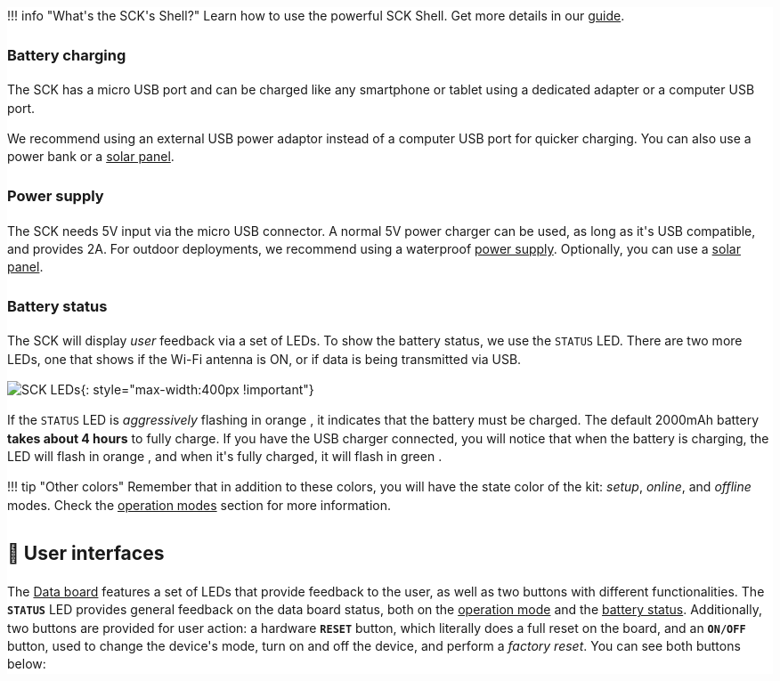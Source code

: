 <script>
    fetch('https://api.github.com/repos/fablabbcn/smartcitizen-tools/contents/calculator.htm')
        .then(function(response) {
            return response.json();
        }).then(function(data) {
            var iframe = document.getElementById('github-iframe');
            iframe.src = 'data:text/html;base64,' + encodeURIComponent(data['content']);
        });
</script>

!!! info "What's the SCK's Shell?"
    Learn how to use the powerful SCK Shell. Get more details in our [guide](/guides/getting-started/using-the-shell/).

### Battery charging

The SCK has a micro USB port and can be charged like any smartphone or tablet using a dedicated adapter or a computer USB port.

We recommend using an external USB power adaptor instead of a computer USB port for quicker charging. You can also use a power bank or a [solar panel](/hardware/addons/solar-panel/).

### Power supply

The SCK needs 5V input via the micro USB connector. A normal 5V power charger can be used, as long as it's USB compatible, and provides 2A. For outdoor deployments, we recommend using a waterproof [power supply](/hardware/addons/power-supply/). Optionally, you can use a [solar panel](/hardware/addons/solar-panel/).

### Battery status

The SCK will display _user_ feedback via a set of LEDs. To show the battery status, we use the `STATUS` LED. There are two more LEDs, one that shows if the Wi-Fi antenna is ON, or if data is being transmitted via USB.

![SCK LEDs](/assets/images/sck-leds.jpg){: style="max-width:400px !important"}

If the `STATUS` LED is _aggressively_ flashing in orange <span class="led small orange"> </span>, it indicates that the battery must be charged. The default 2000mAh battery **takes about 4 hours** to fully charge. If you have the USB charger connected, you will notice that when the battery is charging, the LED will flash in orange <span class="led small orange"> </span>, and when it's fully charged, it will flash in green <span class="led small green"> </span>.

!!! tip "Other colors"
    Remember that in addition to these colors, you will have the state color of the kit: _setup_, _online_, and _offline_ modes. Check the [operation modes](#operation-modes) section for more information.

## :triangular_flag_on_post: User interfaces

The [Data board](/hardware/boards/data-board/) features a set of LEDs that provide feedback to the user, as well as two buttons with different functionalities. The **`STATUS`** LED provides general feedback on the data board status, both on the [operation mode](#operation-modes) and the [battery status](#battery-status). Additionally, two buttons are provided for user action: a hardware **`RESET`** button, which literally does a full reset on the board, and an **`ON/OFF`** button, used to change the device's mode, turn on and off the device, and perform a _factory reset_. You can see both buttons below:
